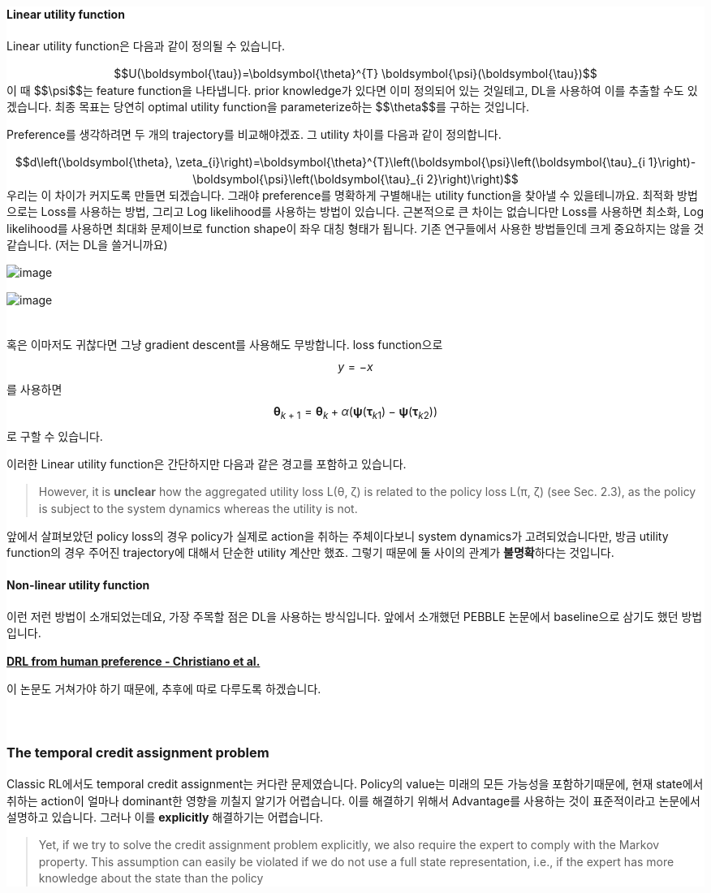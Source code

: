 #### Linear utility function

Linear utility function은 다음과 같이 정의될 수 있습니다.
<center>
$$U(\boldsymbol{\tau})=\boldsymbol{\theta}^{T} \boldsymbol{\psi}(\boldsymbol{\tau})$$
</center>
이 때 $$\psi$$는 feature function을 나타냅니다. prior knowledge가 있다면 이미 정의되어 있는 것일테고, DL을 사용하여 이를 추출할 수도 있겠습니다.  
최종 목표는 당연히 optimal utility function을 parameterize하는 $$\theta$$를 구하는 것입니다.  

Preference를 생각하려면 두 개의 trajectory를 비교해야겠죠. 그 utility 차이를 다음과 같이 정의합니다.
<center>
$$d\left(\boldsymbol{\theta}, \zeta_{i}\right)=\boldsymbol{\theta}^{T}\left(\boldsymbol{\psi}\left(\boldsymbol{\tau}_{i 1}\right)-\boldsymbol{\psi}\left(\boldsymbol{\tau}_{i 2}\right)\right)$$
</center>
우리는 이 차이가 커지도록 만들면 되겠습니다. 그래야 preference를 명확하게 구별해내는 utility function을 찾아낼 수 있을테니까요. 최적화 방법으로는 Loss를 사용하는 방법, 그리고 Log likelihood를 사용하는 방법이 있습니다. 근본적으로 큰 차이는 없습니다만 Loss를 사용하면 최소화, Log likelihood를 사용하면 최대화 문제이브로 function shape이 좌우 대칭 형태가 됩니다. 기존 연구들에서 사용한 방법들인데 크게 중요하지는 않을 것 같습니다. (저는 DL을 쓸거니까요)

![image](https://user-images.githubusercontent.com/57203764/148012135-75474499-d4ca-40ea-a2f1-a9966363085c.png)

![image](https://user-images.githubusercontent.com/57203764/148012159-4246e0ab-0f83-4c77-88c2-3b0516f6dfbf.png)  
<br/>

혹은 이마저도 귀찮다면 그냥 gradient descent를 사용해도 무방합니다. loss function으로 $$y=-x$$를 사용하면 $$\boldsymbol{\theta}_{k+1}=\boldsymbol{\theta}_{k}+\alpha\left(\boldsymbol{\psi}\left(\boldsymbol{\tau}_{k 1}\right)-\boldsymbol{\psi}\left(\boldsymbol{\tau}_{k 2}\right)\right)$$로 구할 수 있습니다.   

이러한 Linear utility function은 간단하지만 다음과 같은 경고를 포함하고 있습니다.
> However, it is **unclear** how the aggregated utility loss L(θ, ζ) is related to the policy loss L(π, ζ) (see Sec. 2.3), as the policy is subject to the system dynamics whereas the utility is not.

앞에서 살펴보았던 policy loss의 경우 policy가 실제로 action을 취하는 주체이다보니 system dynamics가 고려되었습니다만, 방금 utility function의 경우 주어진 trajectory에 대해서 단순한 utility 계산만 했죠. 그렇기 때문에 둘 사이의 관계가 **불명확**하다는 것입니다.  

#### Non-linear utility function

이런 저런 방법이 소개되었는데요, 가장 주목할 점은 DL을 사용하는 방식입니다. 앞에서 소개했던 PEBBLE 논문에서 baseline으로 삼기도 했던 방법입니다.  

<a href="https://arxiv.org/pdf/1706.03741.pdf" title="DRL_from_human_preference" >**DRL from human preference - Christiano et al.**</a>  

이 논문도 거쳐가야 하기 때문에, 추후에 따로 다루도록 하겠습니다.  

<br/>

### The temporal credit assignment problem

Classic RL에서도 temporal credit assignment는 커다란 문제였습니다. Policy의 value는 미래의 모든 가능성을 포함하기때문에, 현재 state에서 취하는 action이 얼마나 dominant한 영향을 끼칠지 알기가 어렵습니다. 이를 해결하기 위해서 Advantage를 사용하는 것이 표준적이라고 논문에서 설명하고 있습니다. 그러나 이를 **explicitly** 해결하기는 어렵습니다.
> Yet, if we try to solve the credit assignment problem explicitly, we also require the expert to comply with the Markov property. This assumption can easily be violated if we do not use a full state representation, i.e., if the expert has more knowledge about the state than the policy
